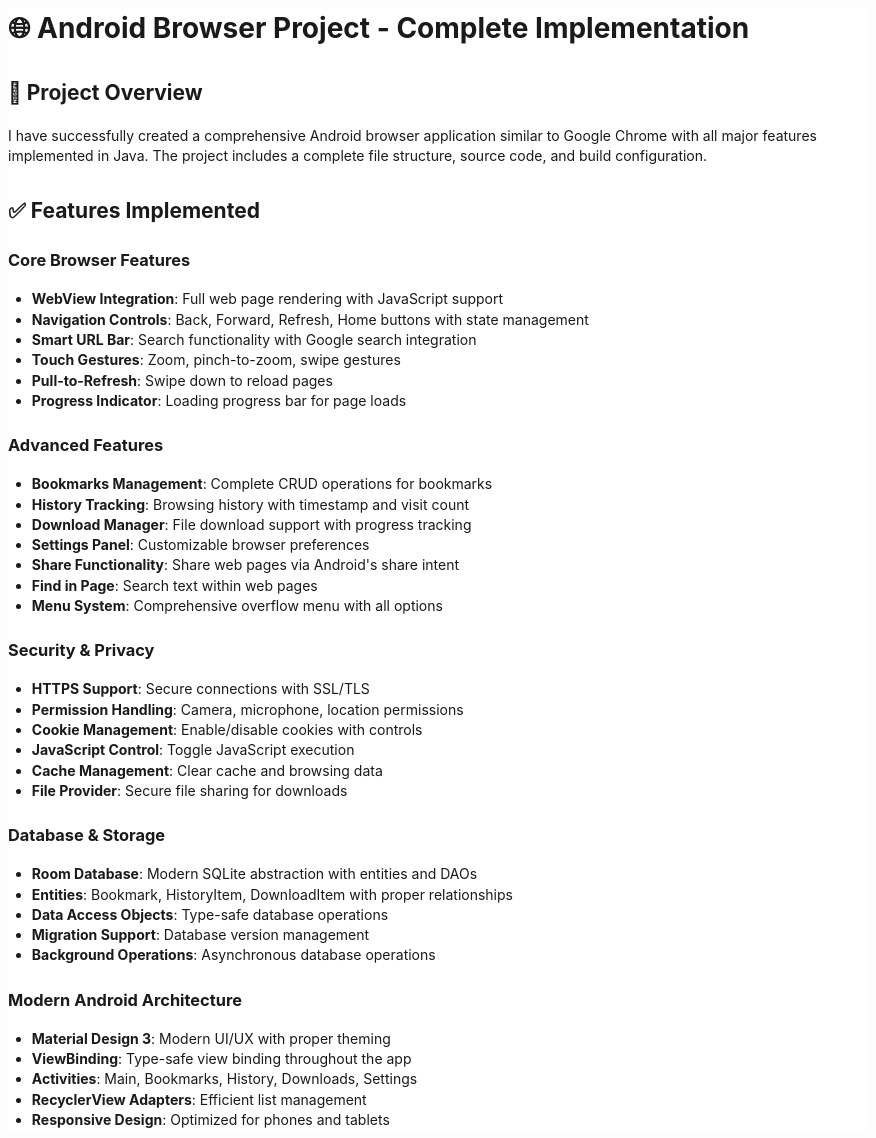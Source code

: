 # 🌐 Android Browser Project - Complete Implementation

## 📱 Project Overview
I have successfully created a comprehensive Android browser application similar to Google Chrome with all major features implemented in Java. The project includes a complete file structure, source code, and build configuration.

## ✅ Features Implemented

### Core Browser Features
- **WebView Integration**: Full web page rendering with JavaScript support
- **Navigation Controls**: Back, Forward, Refresh, Home buttons with state management
- **Smart URL Bar**: Search functionality with Google search integration
- **Touch Gestures**: Zoom, pinch-to-zoom, swipe gestures
- **Pull-to-Refresh**: Swipe down to reload pages
- **Progress Indicator**: Loading progress bar for page loads

### Advanced Features
- **Bookmarks Management**: Complete CRUD operations for bookmarks
- **History Tracking**: Browsing history with timestamp and visit count
- **Download Manager**: File download support with progress tracking
- **Settings Panel**: Customizable browser preferences
- **Share Functionality**: Share web pages via Android's share intent
- **Find in Page**: Search text within web pages
- **Menu System**: Comprehensive overflow menu with all options

### Security & Privacy
- **HTTPS Support**: Secure connections with SSL/TLS
- **Permission Handling**: Camera, microphone, location permissions
- **Cookie Management**: Enable/disable cookies with controls
- **JavaScript Control**: Toggle JavaScript execution
- **Cache Management**: Clear cache and browsing data
- **File Provider**: Secure file sharing for downloads

### Database & Storage
- **Room Database**: Modern SQLite abstraction with entities and DAOs
- **Entities**: Bookmark, HistoryItem, DownloadItem with proper relationships
- **Data Access Objects**: Type-safe database operations
- **Migration Support**: Database version management
- **Background Operations**: Asynchronous database operations

### Modern Android Architecture
- **Material Design 3**: Modern UI/UX with proper theming
- **ViewBinding**: Type-safe view binding throughout the app
- **Activities**: Main, Bookmarks, History, Downloads, Settings
- **RecyclerView Adapters**: Efficient list management
- **Responsive Design**: Optimized for phones and tablets
